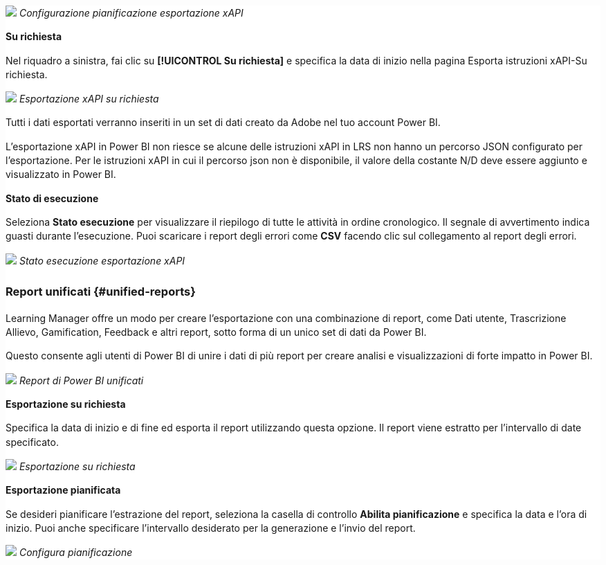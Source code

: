 ![](assets/configure-schedule.png)
*Configurazione pianificazione esportazione xAPI*

**Su richiesta**

Nel riquadro a sinistra, fai clic su **[!UICONTROL Su richiesta]** e specifica la data di inizio nella pagina Esporta istruzioni xAPI-Su richiesta.

![](assets/on-demand-2.png)
*Esportazione xAPI su richiesta*

Tutti i dati esportati verranno inseriti in un set di dati creato da Adobe nel tuo account Power BI.

L’esportazione xAPI in Power BI non riesce se alcune delle istruzioni xAPI in LRS non hanno un percorso JSON configurato per l’esportazione. Per le istruzioni xAPI in cui il percorso json non è disponibile, il valore della costante N/D deve essere aggiunto e visualizzato in Power BI.

**Stato di esecuzione**

Seleziona **Stato esecuzione** per visualizzare il riepilogo di tutte le attività in ordine cronologico. Il segnale di avvertimento indica guasti durante l’esecuzione. Puoi scaricare i report degli errori come **CSV** facendo clic sul collegamento al report degli errori.

![](assets/execution-status.png)
*Stato esecuzione esportazione xAPI*

### Report unificati {#unified-reports}

Learning Manager offre un modo per creare l’esportazione con una combinazione di report, come Dati utente, Trascrizione Allievo, Gamification, Feedback e altri report, sotto forma di un unico set di dati da Power BI.

Questo consente agli utenti di Power BI di unire i dati di più report per creare analisi e visualizzazioni di forte impatto in Power BI.

![](assets/unified-power-bireports.png)
*Report di Power BI unificati*

**Esportazione su richiesta**

Specifica la data di inizio e di fine ed esporta il report utilizzando questa opzione. Il report viene estratto per l’intervallo di date specificato.

![](assets/on-demand-export.png)
*Esportazione su richiesta*

**Esportazione pianificata**

Se desideri pianificare l’estrazione del report, seleziona la casella di controllo **Abilita pianificazione** e specifica la data e l’ora di inizio. Puoi anche specificare l’intervallo desiderato per la generazione e l’invio del report.

![](assets/configure-schedule.png)
*Configura pianificazione*
